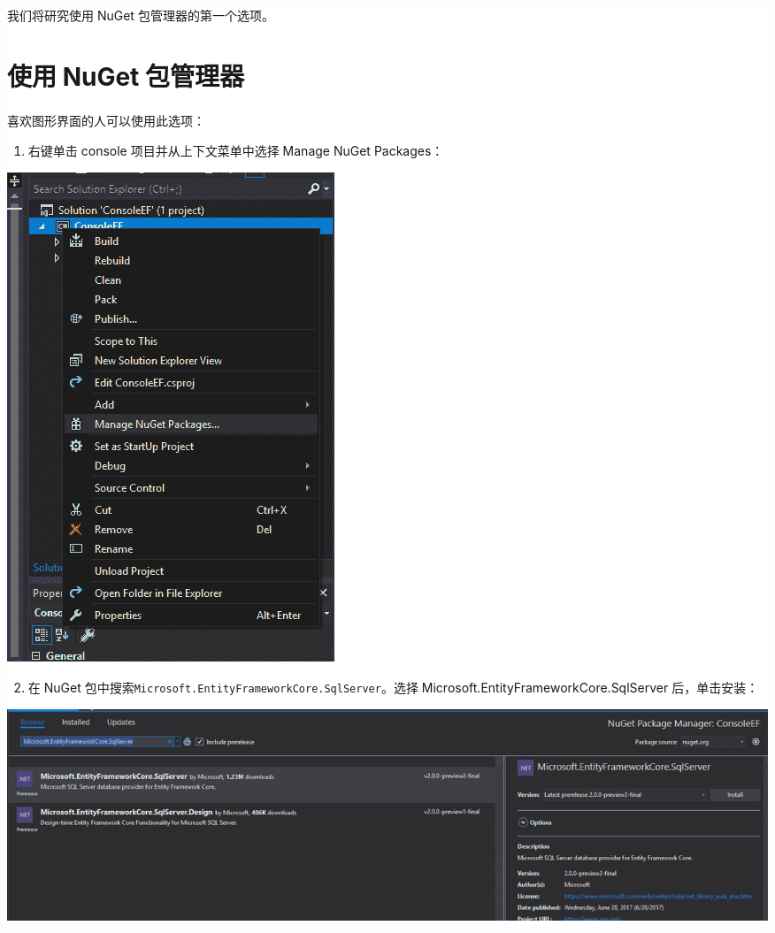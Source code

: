 我们将研究使用 NuGet 包管理器的第一个选项。

# 使用 NuGet 包管理器

喜欢图形界面的人可以使用此选项：

1.  右键单击 console 项目并从上下文菜单中选择 Manage NuGet Packages：

![](img/3f03c6e9-a952-49f5-baf3-fdab4938614a.png)

2.  在 NuGet 包中搜索`Microsoft.EntityFrameworkCore.SqlServer`。选择 Microsoft.EntityFrameworkCore.SqlServer 后，单击安装：

![](img/9677e7fc-fe50-46f5-986c-6259cea0c922.png)
